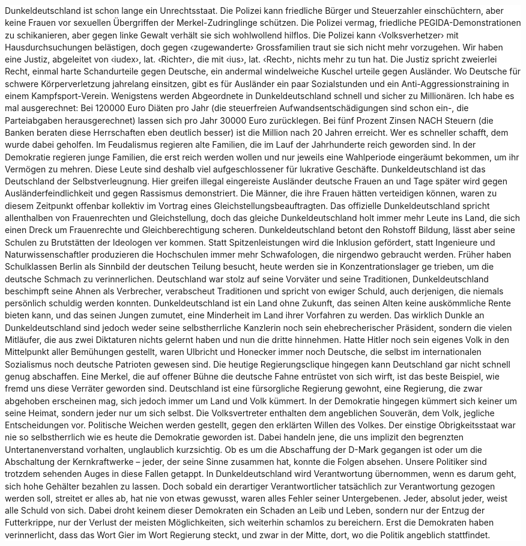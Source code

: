 Dunkeldeutschland ist schon lange ein Unrechtsstaat. Die Polizei kann friedliche Bürger und Steuerzahler einschüchtern, aber keine Frauen vor sexuellen Übergriffen der Merkel-Zudringlinge schützen. Die Polizei vermag, friedliche PEGIDA-Demonstrationen zu schikanieren, aber gegen linke Gewalt verhält sie sich wohlwollend hilflos. Die Polizei kann ‹Volksverhetzer› mit Hausdurchsuchungen belästigen, doch gegen ‹zugewanderte› Grossfamilien traut sie sich nicht mehr vorzugehen.
Wir haben eine Justiz, abgeleitet von ‹iudex›, lat. ‹Richter›, die mit ‹ius›, lat. ‹Recht›, nichts mehr zu tun hat. Die Justiz spricht zweierlei Recht, einmal harte Schandurteile gegen Deutsche, ein andermal windelweiche Kuschel urteile gegen Ausländer. Wo Deutsche für schwere Körperverletzung jahrelang einsitzen, gibt es für Ausländer ein paar Sozialstunden und ein Anti-Aggressionstraining in einem Kampfsport-Verein.
Wenigstens werden Abgeordnete in Dunkeldeutschland schnell und sicher zu Millionären. Ich habe es mal ausgerechnet: Bei 120000 Euro Diäten pro Jahr (die steuerfreien Aufwandsentschädigungen sind schon ein-, die Parteiabgaben herausgerechnet) lassen sich pro Jahr 30000 Euro zurücklegen. Bei fünf Prozent Zinsen NACH Steuern (die Banken beraten diese Herrschaften eben deutlich besser) ist die Million nach 20 Jahren erreicht. Wer es schneller schafft, dem wurde dabei geholfen. Im Feudalismus regieren alte Familien, die im Lauf der Jahrhunderte reich geworden sind. In der Demokratie regieren junge Familien, die erst reich werden wollen und nur jeweils eine Wahlperiode eingeräumt bekommen, um ihr Vermögen zu mehren. Diese Leute sind deshalb viel aufgeschlossener für lukrative Geschäfte.
Dunkeldeutschland ist das Deutschland der Selbstverleugnung. Hier greifen illegal eingereiste Ausländer deutsche Frauen an und Tage später wird gegen Ausländerfeindlichkeit und gegen Rassismus demonstriert. Die Männer, die ihre Frauen hätten verteidigen können, waren zu diesem Zeitpunkt offenbar kollektiv im Vortrag eines Gleichstellungsbeauftragten. Das offizielle Dunkeldeutschland spricht allenthalben von Frauenrechten und Gleichstellung, doch das gleiche Dunkeldeutschland holt immer mehr Leute ins Land, die sich einen Dreck um Frauenrechte und Gleichberechtigung scheren.
Dunkeldeutschland betont den Rohstoff Bildung, lässt aber seine Schulen zu Brutstätten der Ideologen ver kommen. Statt Spitzenleistungen wird die Inklusion gefördert, statt Ingenieure und Naturwissenschaftler produzieren die Hochschulen immer mehr Schwafologen, die nirgendwo gebraucht werden. Früher haben Schulklassen Berlin als Sinnbild der deutschen Teilung besucht, heute werden sie in Konzentrationslager ge trieben, um die deutsche Schmach zu verinnerlichen. Deutschland war stolz auf seine Vorväter und seine Traditionen, Dunkeldeutschland beschimpft seine Ahnen als Verbrecher, verabscheut Traditionen und spricht von ewiger Schuld, auch derjenigen, die niemals persönlich schuldig werden konnten.
Dunkeldeutschland ist ein Land ohne Zukunft, das seinen Alten keine auskömmliche Rente bieten kann, und das seinen Jungen zumutet, eine Minderheit im Land ihrer Vorfahren zu werden. Das wirklich Dunkle an Dunkeldeutschland sind jedoch weder seine selbstherrliche Kanzlerin noch sein ehebrecherischer Präsident, sondern die vielen Mitläufer, die aus zwei Diktaturen nichts gelernt haben und nun die dritte hinnehmen. Hatte Hitler noch sein eigenes Volk in den Mittelpunkt aller Bemühungen gestellt, waren Ulbricht und Honecker immer noch Deutsche, die selbst im internationalen Sozialismus noch deutsche Patrioten gewesen sind. Die heutige Regierungsclique hingegen kann Deutschland gar nicht schnell genug abschaffen. Eine Merkel, die auf offener Bühne die deutsche Fahne entrüstet von sich wirft, ist das beste Beispiel, wie fremd uns diese Verräter geworden sind.
Deutschland ist eine fürsorgliche Regierung gewohnt, eine Regierung, die zwar abgehoben erscheinen mag, sich jedoch immer um Land und Volk kümmert. In der Demokratie hingegen kümmert sich keiner um seine Heimat, sondern jeder nur um sich selbst. Die Volksvertreter enthalten dem angeblichen Souverän, dem Volk, jegliche Entscheidungen vor. Politische Weichen werden gestellt, gegen den erklärten Willen des Volkes. Der einstige Obrigkeitsstaat war nie so selbstherrlich wie es heute die Demokratie geworden ist. Dabei handeln jene, die uns implizit den begrenzten Untertanenverstand vorhalten, unglaublich kurzsichtig. Ob es um die Abschaffung der D-Mark gegangen ist oder um die Abschaltung der Kernkraftwerke – jeder, der seine Sinne zusammen hat, konnte die Folgen absehen. Unsere Politiker sind trotzdem sehenden Auges in diese Fallen getappt.
In Dunkeldeutschland wird Verantwortung übernommen, wenn es darum geht, sich hohe Gehälter bezahlen zu lassen. Doch sobald ein derartiger Verantwortlicher tatsächlich zur Verantwortung gezogen werden soll, streitet er alles ab, hat nie von etwas gewusst, waren alles Fehler seiner Untergebenen. Jeder, absolut jeder, weist alle Schuld von sich. Dabei droht keinem dieser Demokraten ein Schaden an Leib und Leben, sondern nur der Entzug der Futterkrippe, nur der Verlust der meisten Möglichkeiten, sich weiterhin schamlos zu bereichern. Erst die Demokraten haben verinnerlicht, dass das Wort Gier im Wort Regierung steckt, und zwar in der Mitte, dort, wo die Politik angeblich stattfindet.